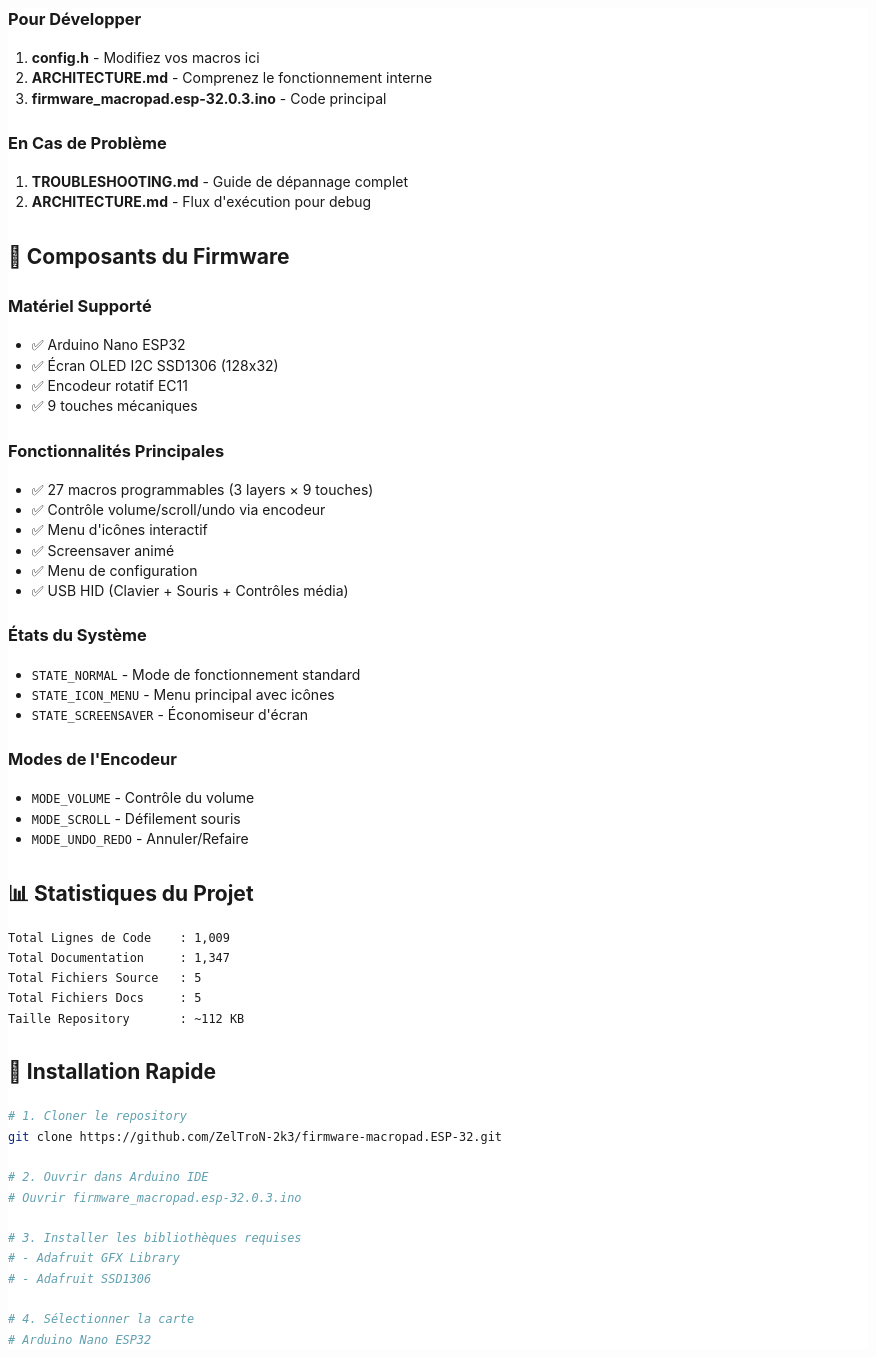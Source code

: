 ### Pour Développer
1. **config.h** - Modifiez vos macros ici
2. **ARCHITECTURE.md** - Comprenez le fonctionnement interne
3. **firmware_macropad.esp-32.0.3.ino** - Code principal

### En Cas de Problème
1. **TROUBLESHOOTING.md** - Guide de dépannage complet
2. **ARCHITECTURE.md** - Flux d'exécution pour debug

## 🔧 Composants du Firmware

### Matériel Supporté
- ✅ Arduino Nano ESP32
- ✅ Écran OLED I2C SSD1306 (128x32)
- ✅ Encodeur rotatif EC11
- ✅ 9 touches mécaniques

### Fonctionnalités Principales
- ✅ 27 macros programmables (3 layers × 9 touches)
- ✅ Contrôle volume/scroll/undo via encodeur
- ✅ Menu d'icônes interactif
- ✅ Screensaver animé
- ✅ Menu de configuration
- ✅ USB HID (Clavier + Souris + Contrôles média)

### États du Système
- `STATE_NORMAL` - Mode de fonctionnement standard
- `STATE_ICON_MENU` - Menu principal avec icônes
- `STATE_SCREENSAVER` - Économiseur d'écran

### Modes de l'Encodeur
- `MODE_VOLUME` - Contrôle du volume
- `MODE_SCROLL` - Défilement souris
- `MODE_UNDO_REDO` - Annuler/Refaire

## 📊 Statistiques du Projet

```
Total Lignes de Code    : 1,009
Total Documentation     : 1,347
Total Fichiers Source   : 5
Total Fichiers Docs     : 5
Taille Repository       : ~112 KB
```

## 🚀 Installation Rapide

```bash
# 1. Cloner le repository
git clone https://github.com/ZelTroN-2k3/firmware-macropad.ESP-32.git

# 2. Ouvrir dans Arduino IDE
# Ouvrir firmware_macropad.esp-32.0.3.ino

# 3. Installer les bibliothèques requises
# - Adafruit GFX Library
# - Adafruit SSD1306

# 4. Sélectionner la carte
# Arduino Nano ESP32

```